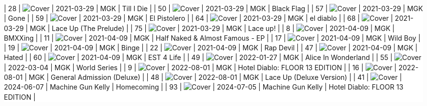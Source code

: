 | 28 | ![Cover](https://i.discogs.com/pzD6FbOuIBVsu517TvuXbXfS9NiJgLRI8sAdupAm3Tc/rs:fit/g:sm/q:40/h:150/w:150/czM6Ly9kaXNjb2dz/LWRhdGFiYXNlLWlt/YWdlcy9SLTI0MDY1/ODEzLTE2NTkzNTU5/MzMtOTQ0Ni5qcGVn.jpeg) | 2021-03-29 | MGK | Till I Die |
| 50 | ![Cover](https://i.discogs.com/OdnFLpkHMeBy8gnvjNi5WUYd8_pgqCdS97ftp40UizU/rs:fit/g:sm/q:40/h:150/w:150/czM6Ly9kaXNjb2dz/LWRhdGFiYXNlLWlt/YWdlcy9SLTI0MDY1/NzIwLTE2NTkzNTUz/OTktNTcyNy5qcGVn.jpeg) | 2021-03-29 | MGK | Black Flag |
| 57 | ![Cover](https://i.discogs.com/-jgbr9Y_zaOmcgG3o0xZQ5i9jjhn8o8AjeiOwZiXg60/rs:fit/g:sm/q:40/h:150/w:150/czM6Ly9kaXNjb2dz/LWRhdGFiYXNlLWlt/YWdlcy9SLTI0MDY1/NzgzLTE2NTkzNTU3/NDctMjQxMC5qcGVn.jpeg) | 2021-03-29 | MGK | Gone |
| 59 | ![Cover](https://i.discogs.com/OdnFLpkHMeBy8gnvjNi5WUYd8_pgqCdS97ftp40UizU/rs:fit/g:sm/q:40/h:150/w:150/czM6Ly9kaXNjb2dz/LWRhdGFiYXNlLWlt/YWdlcy9SLTI0MDY1/NzIwLTE2NTkzNTUz/OTktNTcyNy5qcGVn.jpeg) | 2021-03-29 | MGK | El Pistolero |
| 64 | ![Cover](https://i.discogs.com/OdnFLpkHMeBy8gnvjNi5WUYd8_pgqCdS97ftp40UizU/rs:fit/g:sm/q:40/h:150/w:150/czM6Ly9kaXNjb2dz/LWRhdGFiYXNlLWlt/YWdlcy9SLTI0MDY1/NzIwLTE2NTkzNTUz/OTktNTcyNy5qcGVn.jpeg) | 2021-03-29 | MGK | el diablo |
| 68 | ![Cover](https://i.discogs.com/Z7b6zliZx31ISoRdj1579lOx_KkXY5nQNTRUXp8_EoI/rs:fit/g:sm/q:40/h:150/w:150/czM6Ly9kaXNjb2dz/LWRhdGFiYXNlLWlt/YWdlcy9SLTI0MDY1/NzYyLTE2NTkzNTU1/NzctODQwOC5qcGVn.jpeg) | 2021-03-29 | MGK | Lace Up (The Prelude) |
| 75 | ![Cover](https://i.discogs.com/OdnFLpkHMeBy8gnvjNi5WUYd8_pgqCdS97ftp40UizU/rs:fit/g:sm/q:40/h:150/w:150/czM6Ly9kaXNjb2dz/LWRhdGFiYXNlLWlt/YWdlcy9SLTI0MDY1/NzIwLTE2NTkzNTUz/OTktNTcyNy5qcGVn.jpeg) | 2021-03-29 | MGK | Lace up! |
| 8 | ![Cover](https://i.discogs.com/-jgbr9Y_zaOmcgG3o0xZQ5i9jjhn8o8AjeiOwZiXg60/rs:fit/g:sm/q:40/h:150/w:150/czM6Ly9kaXNjb2dz/LWRhdGFiYXNlLWlt/YWdlcy9SLTI0MDY1/NzgzLTE2NTkzNTU3/NDctMjQxMC5qcGVn.jpeg) | 2021-04-09 | MGK | BMXXing |
| 11 | ![Cover](https://i.discogs.com/-jgbr9Y_zaOmcgG3o0xZQ5i9jjhn8o8AjeiOwZiXg60/rs:fit/g:sm/q:40/h:150/w:150/czM6Ly9kaXNjb2dz/LWRhdGFiYXNlLWlt/YWdlcy9SLTI0MDY1/NzgzLTE2NTkzNTU3/NDctMjQxMC5qcGVn.jpeg) | 2021-04-09 | MGK | Half Naked &amp; Almost Famous - EP |
| 17 | ![Cover](https://i.discogs.com/-jgbr9Y_zaOmcgG3o0xZQ5i9jjhn8o8AjeiOwZiXg60/rs:fit/g:sm/q:40/h:150/w:150/czM6Ly9kaXNjb2dz/LWRhdGFiYXNlLWlt/YWdlcy9SLTI0MDY1/NzgzLTE2NTkzNTU3/NDctMjQxMC5qcGVn.jpeg) | 2021-04-09 | MGK | Wild Boy |
| 19 | ![Cover](https://i.discogs.com/-jgbr9Y_zaOmcgG3o0xZQ5i9jjhn8o8AjeiOwZiXg60/rs:fit/g:sm/q:40/h:150/w:150/czM6Ly9kaXNjb2dz/LWRhdGFiYXNlLWlt/YWdlcy9SLTI0MDY1/NzgzLTE2NTkzNTU3/NDctMjQxMC5qcGVn.jpeg) | 2021-04-09 | MGK | Binge |
| 22 | ![Cover](https://i.discogs.com/-jgbr9Y_zaOmcgG3o0xZQ5i9jjhn8o8AjeiOwZiXg60/rs:fit/g:sm/q:40/h:150/w:150/czM6Ly9kaXNjb2dz/LWRhdGFiYXNlLWlt/YWdlcy9SLTI0MDY1/NzgzLTE2NTkzNTU3/NDctMjQxMC5qcGVn.jpeg) | 2021-04-09 | MGK | Rap Devil |
| 47 | ![Cover](https://i.discogs.com/OdnFLpkHMeBy8gnvjNi5WUYd8_pgqCdS97ftp40UizU/rs:fit/g:sm/q:40/h:150/w:150/czM6Ly9kaXNjb2dz/LWRhdGFiYXNlLWlt/YWdlcy9SLTI0MDY1/NzIwLTE2NTkzNTUz/OTktNTcyNy5qcGVn.jpeg) | 2021-04-09 | MGK | Hated |
| 60 | ![Cover](https://i.discogs.com/-jgbr9Y_zaOmcgG3o0xZQ5i9jjhn8o8AjeiOwZiXg60/rs:fit/g:sm/q:40/h:150/w:150/czM6Ly9kaXNjb2dz/LWRhdGFiYXNlLWlt/YWdlcy9SLTI0MDY1/NzgzLTE2NTkzNTU3/NDctMjQxMC5qcGVn.jpeg) | 2021-04-09 | MGK | EST 4 Life |
| 49 | ![Cover](https://i.discogs.com/pBkkydCBLIPTubgNiqZYIXQ9EGOwmk9kAc7SQ5nzYTo/rs:fit/g:sm/q:40/h:150/w:150/czM6Ly9kaXNjb2dz/LWRhdGFiYXNlLWlt/YWdlcy9SLTI0MDY0/MjIzLTE2NTkzNDQ4/NDgtODMyNC5qcGVn.jpeg) | 2022-01-27 | MGK | Alice In Wonderland |
| 55 | ![Cover](https://i.discogs.com/pzD6FbOuIBVsu517TvuXbXfS9NiJgLRI8sAdupAm3Tc/rs:fit/g:sm/q:40/h:150/w:150/czM6Ly9kaXNjb2dz/LWRhdGFiYXNlLWlt/YWdlcy9SLTI0MDY1/ODEzLTE2NTkzNTU5/MzMtOTQ0Ni5qcGVn.jpeg) | 2022-03-04 | MGK | World Series |
| 9 | ![Cover](https://i.discogs.com/KG_vq_sxqVX-5Li5XcKazl2-QGAwEr8LOH7Ze869qYA/rs:fit/g:sm/q:40/h:150/w:150/czM6Ly9kaXNjb2dz/LWRhdGFiYXNlLWlt/YWdlcy9SLTI0MDY0/MDMxLTE2NTkzNDM5/MjYtMzE3MC5qcGVn.jpeg) | 2022-08-01 | MGK | Hotel Diablo: FLOOR 13 EDITION |
| 16 | ![Cover](https://i.discogs.com/Z7b6zliZx31ISoRdj1579lOx_KkXY5nQNTRUXp8_EoI/rs:fit/g:sm/q:40/h:150/w:150/czM6Ly9kaXNjb2dz/LWRhdGFiYXNlLWlt/YWdlcy9SLTI0MDY1/NzYyLTE2NTkzNTU1/NzctODQwOC5qcGVn.jpeg) | 2022-08-01 | MGK | General Admission (Deluxe) |
| 48 | ![Cover](https://i.discogs.com/KG_vq_sxqVX-5Li5XcKazl2-QGAwEr8LOH7Ze869qYA/rs:fit/g:sm/q:40/h:150/w:150/czM6Ly9kaXNjb2dz/LWRhdGFiYXNlLWlt/YWdlcy9SLTI0MDY0/MDMxLTE2NTkzNDM5/MjYtMzE3MC5qcGVn.jpeg) | 2022-08-01 | MGK | Lace Up (Deluxe Version) |
| 41 | ![Cover](https://i.discogs.com/67DWuPuvt2F-S4lRlgZGMnBGG_5awU6L9-84pmE2uxc/rs:fit/g:sm/q:40/h:150/w:150/czM6Ly9kaXNjb2dz/LWRhdGFiYXNlLWlt/YWdlcy9SLTEzNTgz/MTkxLTE2NjMzMjE1/MTctNzI5Ni5qcGVn.jpeg) | 2024-06-07 | Machine Gun Kelly | Homecoming |
| 93 | ![Cover](https://i.discogs.com/b6gBC_r0ZGD-u8Y8hH6GD48ekdiXuqDm1beJoPwiTGY/rs:fit/g:sm/q:40/h:150/w:150/czM6Ly9kaXNjb2dz/LWRhdGFiYXNlLWlt/YWdlcy9SLTE0MDIy/NzY5LTE2NzUwMjg1/MDgtODUwNC5qcGVn.jpeg) | 2024-07-05 | Machine Gun Kelly | Hotel Diablo: FLOOR 13 EDITION |